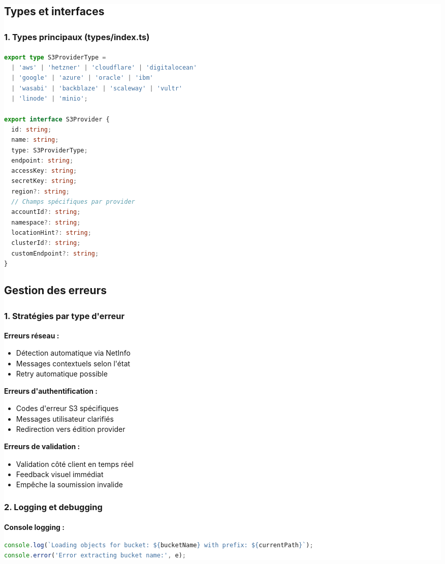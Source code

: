 ## Types et interfaces

### 1. Types principaux (types/index.ts)
```typescript
export type S3ProviderType = 
  | 'aws' | 'hetzner' | 'cloudflare' | 'digitalocean'
  | 'google' | 'azure' | 'oracle' | 'ibm'
  | 'wasabi' | 'backblaze' | 'scaleway' | 'vultr'
  | 'linode' | 'minio';

export interface S3Provider {
  id: string;
  name: string;
  type: S3ProviderType;
  endpoint: string;
  accessKey: string;
  secretKey: string;
  region?: string;
  // Champs spécifiques par provider
  accountId?: string;
  namespace?: string;
  locationHint?: string;
  clusterId?: string;
  customEndpoint?: string;
}
```

## Gestion des erreurs

### 1. Stratégies par type d'erreur
**Erreurs réseau :**
- Détection automatique via NetInfo
- Messages contextuels selon l'état
- Retry automatique possible

**Erreurs d'authentification :**
- Codes d'erreur S3 spécifiques
- Messages utilisateur clarifiés
- Redirection vers édition provider

**Erreurs de validation :**
- Validation côté client en temps réel
- Feedback visuel immédiat
- Empêche la soumission invalide

### 2. Logging et debugging
**Console logging :**
```typescript
console.log(`Loading objects for bucket: ${bucketName} with prefix: ${currentPath}`);
console.error('Error extracting bucket name:', e);
```
